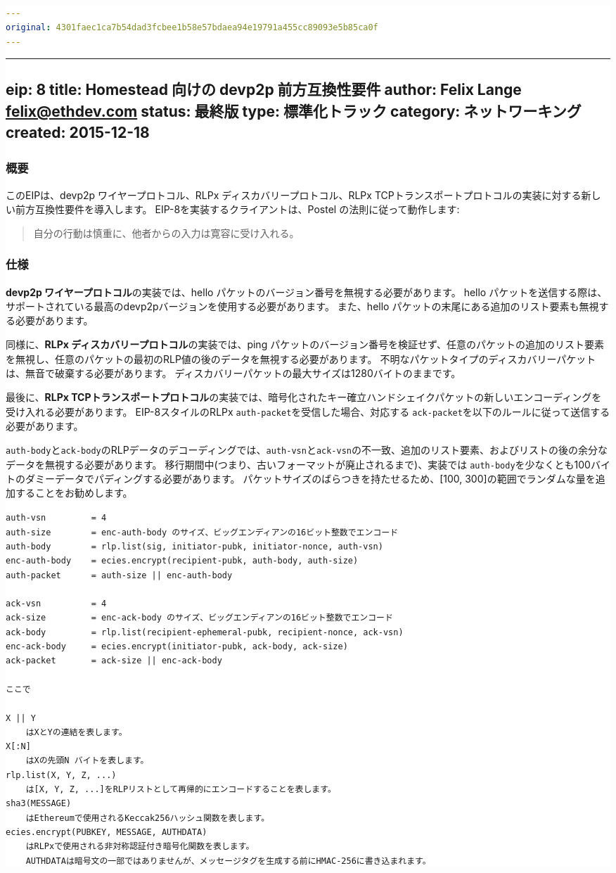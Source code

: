 ```yaml
---
original: 4301faec1ca7b54dad3fcbee1b58e57bdaea94e19791a455cc89093e5b85ca0f
---
```


---
eip: 8
title: Homestead 向けの devp2p 前方互換性要件
author: Felix Lange <felix@ethdev.com>
status: 最終版
type: 標準化トラック
category: ネットワーキング
created: 2015-12-18
---

### 概要

このEIPは、devp2p ワイヤープロトコル、RLPx ディスカバリープロトコル、RLPx TCPトランスポートプロトコルの実装に対する新しい前方互換性要件を導入します。
EIP-8を実装するクライアントは、Postel の法則に従って動作します:

> 自分の行動は慎重に、他者からの入力は寛容に受け入れる。

### 仕様

**devp2p ワイヤープロトコル**の実装では、hello パケットのバージョン番号を無視する必要があります。 hello パケットを送信する際は、サポートされている最高のdevp2pバージョンを使用する必要があります。 また、hello パケットの末尾にある追加のリスト要素も無視する必要があります。

同様に、**RLPx ディスカバリープロトコル**の実装では、ping パケットのバージョン番号を検証せず、任意のパケットの追加のリスト要素を無視し、任意のパケットの最初のRLP値の後のデータを無視する必要があります。 不明なパケットタイプのディスカバリーパケットは、無音で破棄する必要があります。 ディスカバリーパケットの最大サイズは1280バイトのままです。

最後に、**RLPx TCPトランスポートプロトコル**の実装では、暗号化されたキー確立ハンドシェイクパケットの新しいエンコーディングを受け入れる必要があります。 EIP-8スタイルのRLPx `auth-packet`を受信した場合、対応する `ack-packet`を以下のルールに従って送信する必要があります。

`auth-body`と`ack-body`のRLPデータのデコーディングでは、`auth-vsn`と`ack-vsn`の不一致、追加のリスト要素、およびリストの後の余分なデータを無視する必要があります。 移行期間中(つまり、古いフォーマットが廃止されるまで)、実装では `auth-body`を少なくとも100バイトのダミーデータでパディングする必要があります。 パケットサイズのばらつきを持たせるため、[100, 300]の範囲でランダムな量を追加することをお勧めします。

```text
auth-vsn         = 4
auth-size        = enc-auth-body のサイズ、ビッグエンディアンの16ビット整数でエンコード
auth-body        = rlp.list(sig, initiator-pubk, initiator-nonce, auth-vsn)
enc-auth-body    = ecies.encrypt(recipient-pubk, auth-body, auth-size)
auth-packet      = auth-size || enc-auth-body

ack-vsn          = 4
ack-size         = enc-ack-body のサイズ、ビッグエンディアンの16ビット整数でエンコード
ack-body         = rlp.list(recipient-ephemeral-pubk, recipient-nonce, ack-vsn)
enc-ack-body     = ecies.encrypt(initiator-pubk, ack-body, ack-size)
ack-packet       = ack-size || enc-ack-body

ここで

X || Y
    はXとYの連結を表します。
X[:N]
    はXの先頭N バイトを表します。
rlp.list(X, Y, Z, ...)
    は[X, Y, Z, ...]をRLPリストとして再帰的にエンコードすることを表します。
sha3(MESSAGE)
    はEthereumで使用されるKeccak256ハッシュ関数を表します。
ecies.encrypt(PUBKEY, MESSAGE, AUTHDATA)
    はRLPxで使用される非対称認証付き暗号化関数を表します。
    AUTHDATAは暗号文の一部ではありませんが、メッセージタグを生成する前にHMAC-256に書き込まれます。
```
